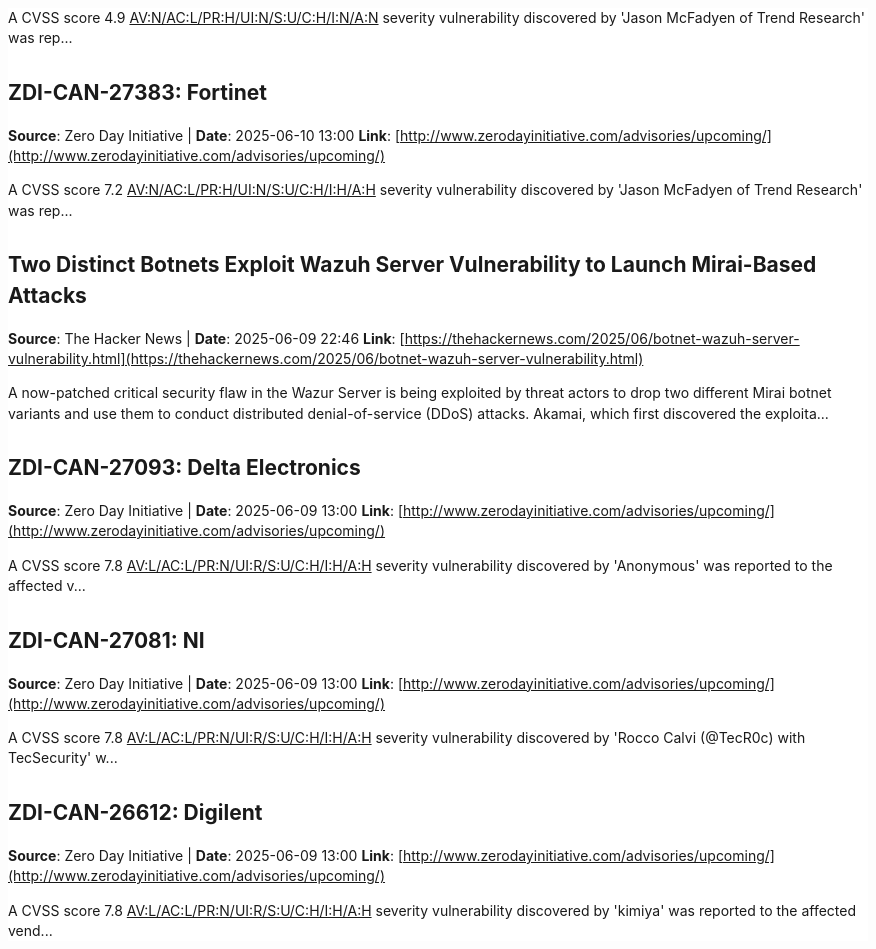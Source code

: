 A CVSS score 4.9 <a href="https://nvd.nist.gov/cvss.cfm?calculator&amp;version=3.0&amp;vector=AV:N/AC:L/PR:H/UI:N/S:U/C:H/I:N/A:N">AV:N/AC:L/PR:H/UI:N/S:U/C:H/I:N/A:N</a> severity vulnerability discovered by 'Jason McFadyen of Trend Research' was rep...

## ZDI-CAN-27383: Fortinet
**Source**: Zero Day Initiative  |  **Date**: 2025-06-10 13:00
**Link**: [http://www.zerodayinitiative.com/advisories/upcoming/](http://www.zerodayinitiative.com/advisories/upcoming/)

A CVSS score 7.2 <a href="https://nvd.nist.gov/cvss.cfm?calculator&amp;version=3.0&amp;vector=AV:N/AC:L/PR:H/UI:N/S:U/C:H/I:H/A:H">AV:N/AC:L/PR:H/UI:N/S:U/C:H/I:H/A:H</a> severity vulnerability discovered by 'Jason McFadyen of Trend Research' was rep...

## Two Distinct Botnets Exploit Wazuh Server Vulnerability to Launch Mirai-Based Attacks
**Source**: The Hacker News  |  **Date**: 2025-06-09 22:46
**Link**: [https://thehackernews.com/2025/06/botnet-wazuh-server-vulnerability.html](https://thehackernews.com/2025/06/botnet-wazuh-server-vulnerability.html)

A now-patched critical security flaw in the Wazur Server is being exploited by threat actors to drop two different Mirai botnet variants and use them to conduct distributed denial-of-service (DDoS) attacks.
Akamai, which first discovered the exploita...

## ZDI-CAN-27093: Delta Electronics
**Source**: Zero Day Initiative  |  **Date**: 2025-06-09 13:00
**Link**: [http://www.zerodayinitiative.com/advisories/upcoming/](http://www.zerodayinitiative.com/advisories/upcoming/)

A CVSS score 7.8 <a href="https://nvd.nist.gov/cvss.cfm?calculator&amp;version=3.0&amp;vector=AV:L/AC:L/PR:N/UI:R/S:U/C:H/I:H/A:H">AV:L/AC:L/PR:N/UI:R/S:U/C:H/I:H/A:H</a> severity vulnerability discovered by 'Anonymous' was reported to the affected v...

## ZDI-CAN-27081: NI
**Source**: Zero Day Initiative  |  **Date**: 2025-06-09 13:00
**Link**: [http://www.zerodayinitiative.com/advisories/upcoming/](http://www.zerodayinitiative.com/advisories/upcoming/)

A CVSS score 7.8 <a href="https://nvd.nist.gov/cvss.cfm?calculator&amp;version=3.0&amp;vector=AV:L/AC:L/PR:N/UI:R/S:U/C:H/I:H/A:H">AV:L/AC:L/PR:N/UI:R/S:U/C:H/I:H/A:H</a> severity vulnerability discovered by 'Rocco Calvi (@TecR0c) with TecSecurity' w...

## ZDI-CAN-26612: Digilent
**Source**: Zero Day Initiative  |  **Date**: 2025-06-09 13:00
**Link**: [http://www.zerodayinitiative.com/advisories/upcoming/](http://www.zerodayinitiative.com/advisories/upcoming/)

A CVSS score 7.8 <a href="https://nvd.nist.gov/cvss.cfm?calculator&amp;version=3.0&amp;vector=AV:L/AC:L/PR:N/UI:R/S:U/C:H/I:H/A:H">AV:L/AC:L/PR:N/UI:R/S:U/C:H/I:H/A:H</a> severity vulnerability discovered by 'kimiya' was reported to the affected vend...
